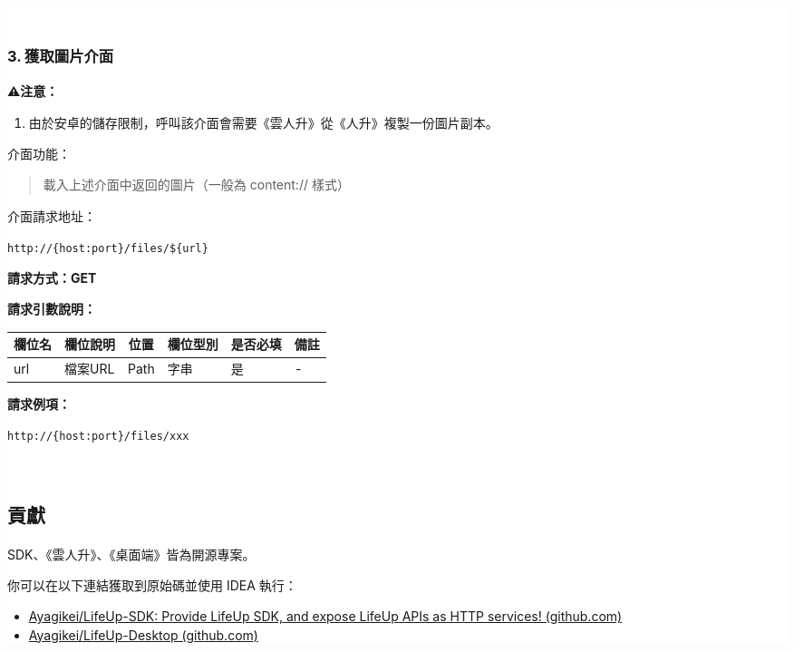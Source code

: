 <br/>

### 3. 獲取圖片介面

**⚠注意：**

1. 由於安卓的儲存限制，呼叫該介面會需要《雲人升》從《人升》複製一份圖片副本。

介面功能：

> 載入上述介面中返回的圖片（一般為 content:// 樣式）

介面請求地址：

```
http://{host:port}/files/${url}
```

**請求方式：GET**

**請求引數說明：**

| 欄位名 | 欄位說明 | 位置 | 欄位型別 | 是否必填 | 備註 |
| ------ | -------- | ---- | -------- | -------- | ---- |
| url    | 檔案URL  | Path | 字串   | 是       | -    |

**請求例項：**

```
http://{host:port}/files/xxx
```

<br/>

## 貢獻

SDK、《雲人升》、《桌面端》皆為開源專案。

你可以在以下連結獲取到原始碼並使用 IDEA 執行：

- [Ayagikei/LifeUp-SDK: Provide LifeUp SDK, and expose LifeUp APIs as HTTP services! (github.com)](https://github.com/Ayagikei/LifeUp-SDK)
- [Ayagikei/LifeUp-Desktop (github.com)](https://github.com/Ayagikei/LifeUp-Desktop)
